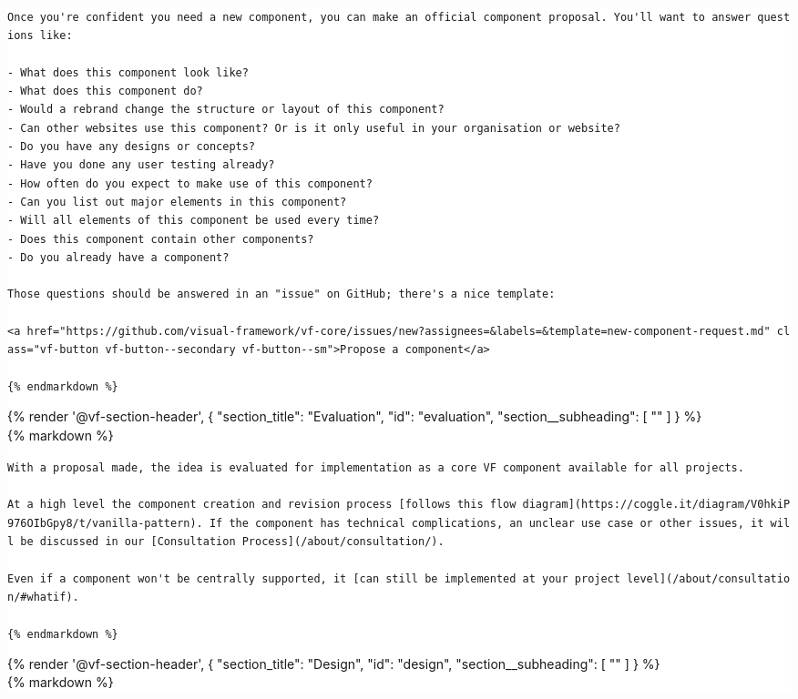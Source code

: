     Once you're confident you need a new component, you can make an official component proposal. You'll want to answer questions like:

    - What does this component look like?
    - What does this component do?
    - Would a rebrand change the structure or layout of this component?
    - Can other websites use this component? Or is it only useful in your organisation or website?
    - Do you have any designs or concepts?
    - Have you done any user testing already?
    - How often do you expect to make use of this component?
    - Can you list out major elements in this component?
    - Will all elements of this component be used every time?
    - Does this component contain other components?
    - Do you already have a component?

    Those questions should be answered in an "issue" on GitHub; there's a nice template:

    <a href="https://github.com/visual-framework/vf-core/issues/new?assignees=&labels=&template=new-component-request.md" class="vf-button vf-button--secondary vf-button--sm">Propose a component</a>

    {% endmarkdown %}
  </div>
</article>

<article class="embl-grid embl-grid--has-centered-content">
  {% render '@vf-section-header', {
    "section_title": "Evaluation",
    "id": "evaluation",
    "section__subheading": [
      ""
    ]
  } %}
  <div class="vf-content">
    {% markdown %}

    With a proposal made, the idea is evaluated for implementation as a core VF component available for all projects.

    At a high level the component creation and revision process [follows this flow diagram](https://coggle.it/diagram/V0hkiP976OIbGpy8/t/vanilla-pattern). If the component has technical complications, an unclear use case or other issues, it will be discussed in our [Consultation Process](/about/consultation/).

    Even if a component won't be centrally supported, it [can still be implemented at your project level](/about/consultation/#whatif).

    {% endmarkdown %}
  </div>
</article>


<article class="embl-grid embl-grid--has-centered-content">
  {% render '@vf-section-header', {
    "section_title": "Design",
    "id": "design",
    "section__subheading": [
      ""
    ]
  } %}
  <div class="vf-content">
    {% markdown %}
